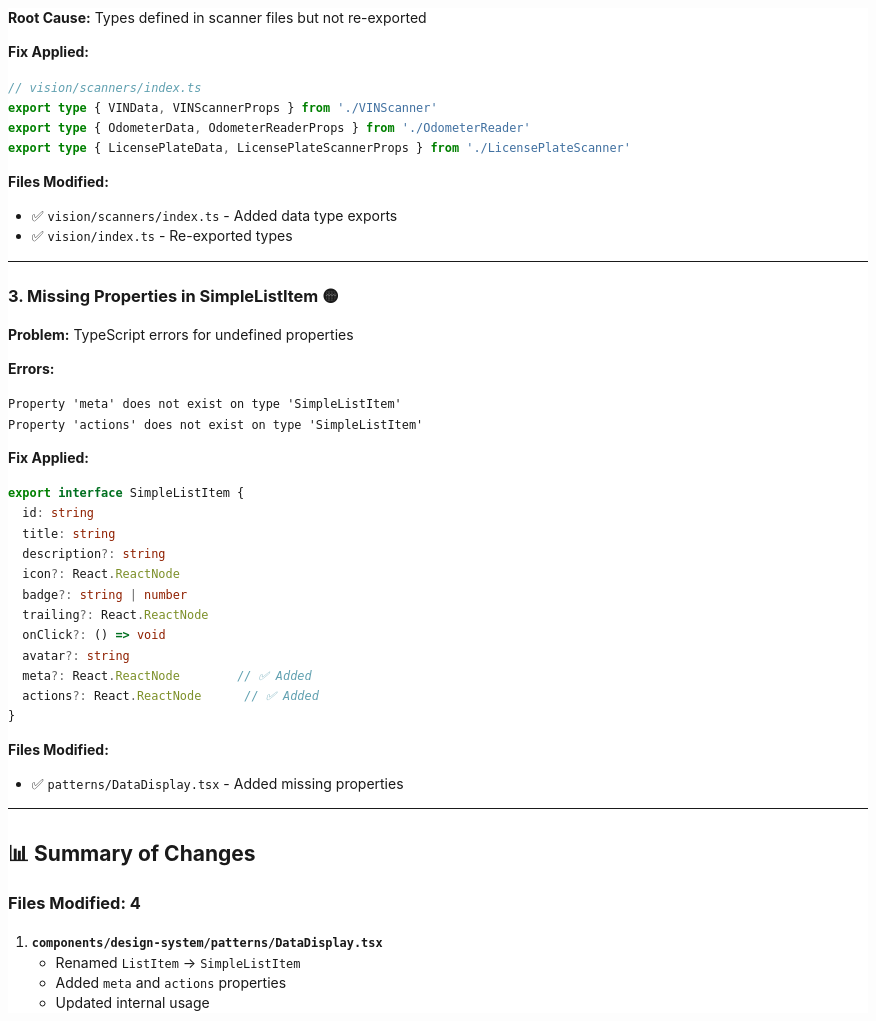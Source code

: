 **Root Cause:** Types defined in scanner files but not re-exported

**Fix Applied:**
```typescript
// vision/scanners/index.ts
export type { VINData, VINScannerProps } from './VINScanner'
export type { OdometerData, OdometerReaderProps } from './OdometerReader'
export type { LicensePlateData, LicensePlateScannerProps } from './LicensePlateScanner'
```

**Files Modified:**
- ✅ `vision/scanners/index.ts` - Added data type exports
- ✅ `vision/index.ts` - Re-exported types

---

### **3. Missing Properties in SimpleListItem** 🟡

**Problem:** TypeScript errors for undefined properties

**Errors:**
```
Property 'meta' does not exist on type 'SimpleListItem'
Property 'actions' does not exist on type 'SimpleListItem'
```

**Fix Applied:**
```typescript
export interface SimpleListItem {
  id: string
  title: string
  description?: string
  icon?: React.ReactNode
  badge?: string | number
  trailing?: React.ReactNode
  onClick?: () => void
  avatar?: string
  meta?: React.ReactNode        // ✅ Added
  actions?: React.ReactNode      // ✅ Added
}
```

**Files Modified:**
- ✅ `patterns/DataDisplay.tsx` - Added missing properties

---

## 📊 **Summary of Changes**

### **Files Modified:** 4

1. **`components/design-system/patterns/DataDisplay.tsx`**
   - Renamed `ListItem` → `SimpleListItem`
   - Added `meta` and `actions` properties
   - Updated internal usage
